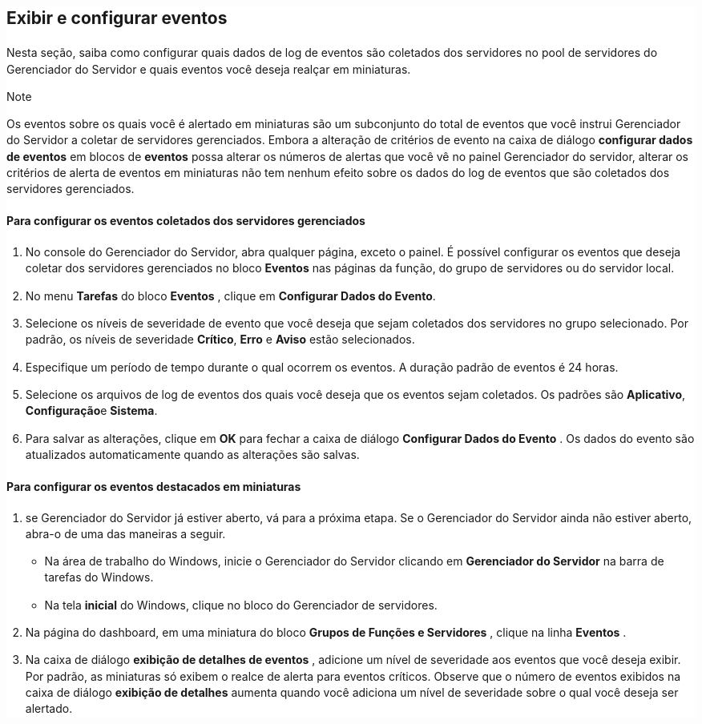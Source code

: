 ## <a name="view-and-configure-events"></a><a name=BKMK_events></a>Exibir e configurar eventos  
Nesta seção, saiba como configurar quais dados de log de eventos são coletados dos servidores no pool de servidores do Gerenciador do Servidor e quais eventos você deseja realçar em miniaturas.  

> [!NOTE]  
> Os eventos sobre os quais você é alertado em miniaturas são um subconjunto do total de eventos que você instrui Gerenciador do Servidor a coletar de servidores gerenciados. Embora a alteração de critérios de evento na caixa de diálogo **configurar dados de eventos** em blocos de **eventos** possa alterar os números de alertas que você vê no painel Gerenciador do servidor, alterar os critérios de alerta de eventos em miniaturas não tem nenhum efeito sobre os dados do log de eventos que são coletados dos servidores gerenciados.  

#### <a name="to-configure-the-events-collected-from-managed-servers"></a>Para configurar os eventos coletados dos servidores gerenciados  

1.  No console do Gerenciador do Servidor, abra qualquer página, exceto o painel. É possível configurar os eventos que deseja coletar dos servidores gerenciados no bloco **Eventos** nas páginas da função, do grupo de servidores ou do servidor local.  

2.  No menu **Tarefas** do bloco **Eventos** , clique em **Configurar Dados do Evento**.  

3.  Selecione os níveis de severidade de evento que você deseja que sejam coletados dos servidores no grupo selecionado. Por padrão, os níveis de severidade **Crítico**, **Erro** e **Aviso** estão selecionados.  

4.  Especifique um período de tempo durante o qual ocorrem os eventos. A duração padrão de eventos é 24 horas.  

5.  Selecione os arquivos de log de eventos dos quais você deseja que os eventos sejam coletados. Os padrões são **Aplicativo**, **Configuração**e **Sistema**.  

6.  Para salvar as alterações, clique em **OK** para fechar a caixa de diálogo **Configurar Dados do Evento** . Os dados do evento são atualizados automaticamente quando as alterações são salvas.  

#### <a name="to-configure-the-events-highlighted-in-thumbnails"></a>Para configurar os eventos destacados em miniaturas  

1.  se Gerenciador do Servidor já estiver aberto, vá para a próxima etapa. Se o Gerenciador do Servidor ainda não estiver aberto, abra-o de uma das maneiras a seguir.  

    -   Na área de trabalho do Windows, inicie o Gerenciador do Servidor clicando em **Gerenciador do Servidor** na barra de tarefas do Windows.  

    -   Na tela **inicial** do Windows, clique no bloco do Gerenciador de servidores.  

2.  Na página do dashboard, em uma miniatura do bloco **Grupos de Funções e Servidores** , clique na linha **Eventos** .  

3.  Na caixa de diálogo **exibição de detalhes de eventos** , adicione um nível de severidade aos eventos que você deseja exibir. Por padrão, as miniaturas só exibem o realce de alerta para eventos críticos. Observe que o número de eventos exibidos na caixa de diálogo **exibição de detalhes** aumenta quando você adiciona um nível de severidade sobre o qual você deseja ser alertado.  
